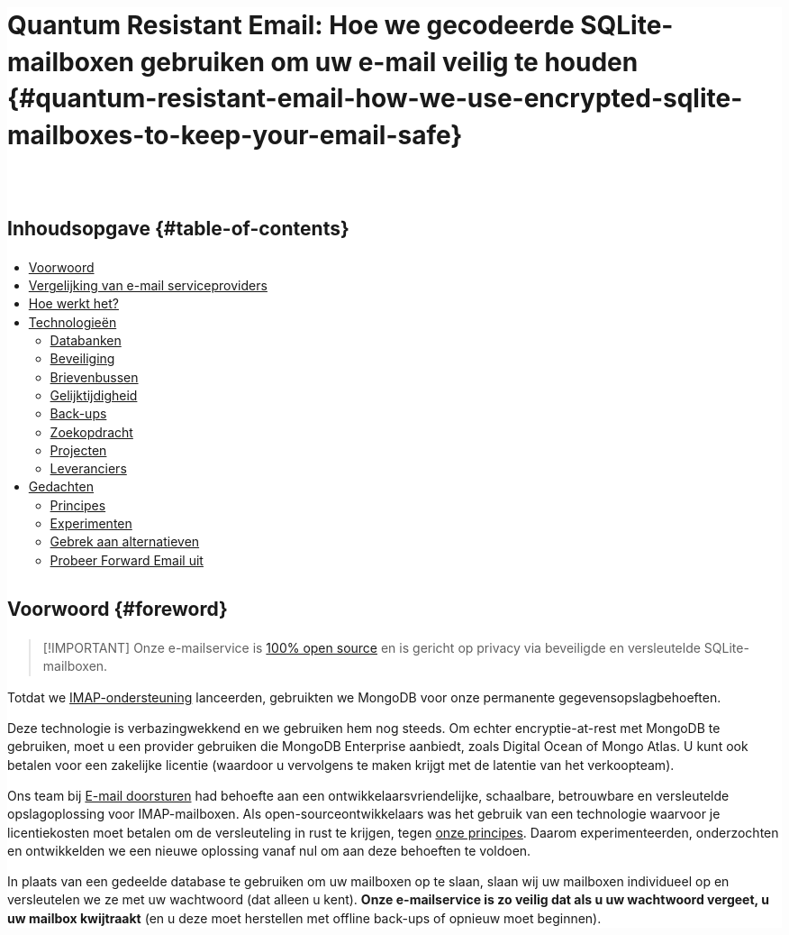 # Quantum Resistant Email: Hoe we gecodeerde SQLite-mailboxen gebruiken om uw e-mail veilig te houden {#quantum-resistant-email-how-we-use-encrypted-sqlite-mailboxes-to-keep-your-email-safe}

<img loading="lazy" src="/img/articles/quantum.webp" alt="" class="rounded-lg" />

## Inhoudsopgave {#table-of-contents}

* [Voorwoord](#foreword)
* [Vergelijking van e-mail serviceproviders](#email-service-provider-comparison)
* [Hoe werkt het?](#how-does-it-work)
* [Technologieën](#technologies)
  * [Databanken](#databases)
  * [Beveiliging](#security)
  * [Brievenbussen](#mailboxes)
  * [Gelijktijdigheid](#concurrency)
  * [Back-ups](#backups)
  * [Zoekopdracht](#search)
  * [Projecten](#projects)
  * [Leveranciers](#providers)
* [Gedachten](#thoughts)
  * [Principes](#principles)
  * [Experimenten](#experiments)
  * [Gebrek aan alternatieven](#lack-of-alternatives)
  * [Probeer Forward Email uit](#try-out-forward-email)

## Voorwoord {#foreword}

> \[!IMPORTANT]
> Onze e-mailservice is [100% open source](https://github.com/forwardemail) en is gericht op privacy via beveiligde en versleutelde SQLite-mailboxen.

Totdat we [IMAP-ondersteuning](/faq#do-you-support-receiving-email-with-imap) lanceerden, gebruikten we MongoDB voor onze permanente gegevensopslagbehoeften.

Deze technologie is verbazingwekkend en we gebruiken hem nog steeds. Om echter encryptie-at-rest met MongoDB te gebruiken, moet u een provider gebruiken die MongoDB Enterprise aanbiedt, zoals Digital Ocean of Mongo Atlas. U kunt ook betalen voor een zakelijke licentie (waardoor u vervolgens te maken krijgt met de latentie van het verkoopteam).

Ons team bij [E-mail doorsturen](https://forwardemail.net) had behoefte aan een ontwikkelaarsvriendelijke, schaalbare, betrouwbare en versleutelde opslagoplossing voor IMAP-mailboxen. Als open-sourceontwikkelaars was het gebruik van een technologie waarvoor je licentiekosten moet betalen om de versleuteling in rust te krijgen, tegen [onze principes](#principles). Daarom experimenteerden, onderzochten en ontwikkelden we een nieuwe oplossing vanaf nul om aan deze behoeften te voldoen.

In plaats van een gedeelde database te gebruiken om uw mailboxen op te slaan, slaan wij uw mailboxen individueel op en versleutelen we ze met uw wachtwoord (dat alleen u kent). **Onze e-mailservice is zo veilig dat als u uw wachtwoord vergeet, u uw mailbox kwijtraakt** (en u deze moet herstellen met offline back-ups of opnieuw moet beginnen).
